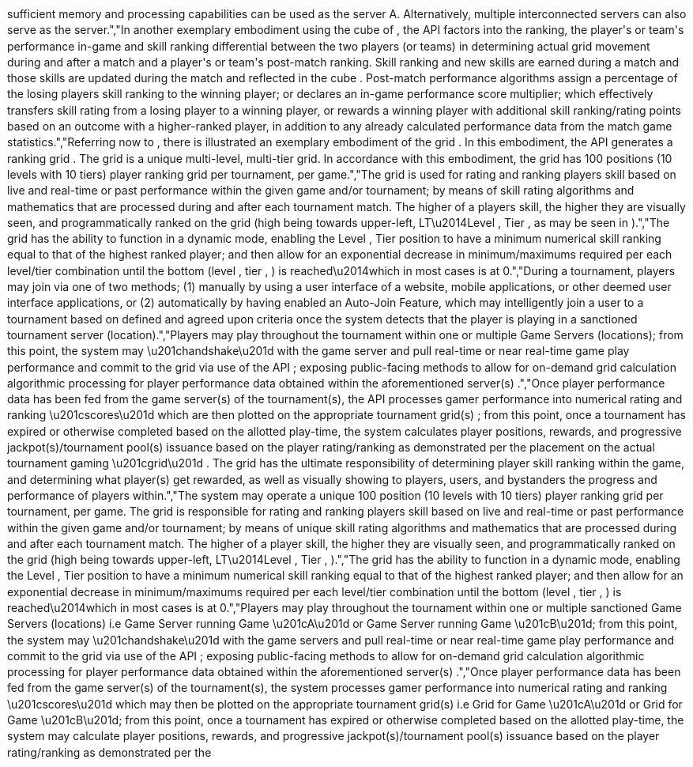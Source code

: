 sufficient memory and processing capabilities can be used as the server A. Alternatively, multiple interconnected servers can also serve as the server.","In another exemplary embodiment using the cube  of , the API  factors into the ranking, the player's or team's performance in-game and skill ranking differential between the two players (or teams) in determining actual grid movement during and after a match and a player's or team's post-match ranking. Skill ranking and new skills are earned during a match and those skills are updated during the match and reflected in the cube . Post-match performance algorithms assign a percentage of the losing players skill ranking to the winning player; or declares an in-game performance score multiplier; which effectively transfers skill rating from a losing player to a winning player, or rewards a winning player with additional skill ranking\/rating points based on an outcome with a higher-ranked player, in addition to any already calculated performance data from the match game statistics.","Referring now to , there is illustrated an exemplary embodiment of the grid . In this embodiment, the API  generates a ranking grid . The grid  is a unique multi-level, multi-tier grid. In accordance with this embodiment, the grid  has 100 positions (10 levels with 10 tiers) player ranking grid per tournament, per game.","The grid  is used for rating and ranking players skill based on live and real-time or past performance within the given game and\/or tournament; by means of skill rating algorithms and mathematics that are processed during and after each tournament match. The higher of a players skill, the higher they are visually seen, and programmatically ranked on the grid  (high being towards upper-left, LT\u2014Level , Tier ,  as may be seen in ).","The grid  has the ability to function in a dynamic mode, enabling the Level , Tier  position to have a minimum numerical skill ranking equal to that of the highest ranked player; and then allow for an exponential decrease in minimum\/maximums required per each level\/tier combination until the bottom (level , tier , ) is reached\u2014which in most cases is at 0.","During a tournament, players may join via one of two methods; (1) manually by using a user interface of a website, mobile applications, or other deemed user interface applications, or (2) automatically by having enabled an Auto-Join Feature, which may intelligently join a user to a tournament based on defined and agreed upon criteria once the system detects that the player is playing in a sanctioned tournament server (location).","Players may play throughout the tournament within one or multiple Game Servers  (locations); from this point, the system  may \u201chandshake\u201d with the game server  and pull real-time or near real-time game play performance and commit to the grid  via use of the API ; exposing public-facing methods to allow for on-demand grid calculation algorithmic processing for player performance data obtained within the aforementioned server(s) .","Once player performance data has been fed from the game server(s)  of the tournament(s), the API  processes gamer performance into numerical rating and ranking \u201cscores\u201d which are then plotted on the appropriate tournament grid(s) ; from this point, once a tournament has expired or otherwise completed based on the allotted play-time, the system  calculates player positions, rewards, and progressive jackpot(s)\/tournament pool(s) issuance based on the player rating\/ranking as demonstrated per the placement on the actual tournament gaming \u201cgrid\u201d . The grid  has the ultimate responsibility of determining player skill ranking within the game, and determining what player(s) get rewarded, as well as visually showing to players, users, and bystanders the progress and performance of players within.","The system  may operate a unique 100 position (10 levels with 10 tiers) player ranking grid  per tournament, per game. The grid  is responsible for rating and ranking players skill based on live and real-time or past performance within the given game and\/or tournament; by means of unique skill rating algorithms and mathematics that are processed during and after each tournament match. The higher of a player skill, the higher they are visually seen, and programmatically ranked on the grid (high being towards upper-left, LT\u2014Level , Tier , ).","The grid  has the ability to function in a dynamic mode, enabling the Level , Tier  position  to have a minimum numerical skill ranking equal to that of the highest ranked player; and then allow for an exponential decrease in minimum\/maximums required per each level\/tier combination until the bottom (level , tier , ) is reached\u2014which in most cases is at 0.","Players may play throughout the tournament within one or multiple sanctioned Game Servers  (locations) i.e Game Server  running Game \u201cA\u201d or Game Server  running Game \u201cB\u201d; from this point, the system  may \u201chandshake\u201d with the game servers  and pull real-time or near real-time game play performance and commit to the grid  via use of the API ; exposing public-facing methods to allow for on-demand grid calculation algorithmic processing for player performance data obtained within the aforementioned server(s) .","Once player performance data has been fed from the game server(s)  of the tournament(s), the system  processes gamer performance into numerical rating and ranking \u201cscores\u201d which may then be plotted on the appropriate tournament grid(s)  i.e Grid for Game \u201cA\u201d or Grid for Game \u201cB\u201d; from this point, once a tournament has expired or otherwise completed based on the allotted play-time, the system  may calculate player positions, rewards, and progressive jackpot(s)\/tournament pool(s) issuance based on the player rating\/ranking as demonstrated per the